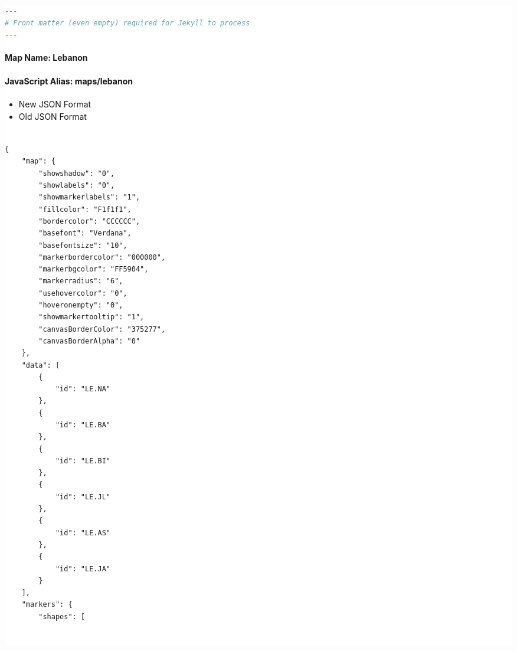 ```yaml
---
# Front matter (even empty) required for Jekyll to process
---
```


#### Map Name: Lebanon

#### JavaScript Alias: maps/lebanon


<div class="code-wrapper">
<ul class='code-tabs'>
    <li class='active'>
        <a data-toggle='new-json'>New JSON Format</a>
    </li>
    <li>
        <a data-toggle='old-json'>Old JSON Format</a>
    </li>
</ul>
<div class='tab-content'>
    <pre class='plain-code'></pre>
    <div class='tab new-json-tab active'>
<pre><code class="language-javascript">
{
    "map": {
        "showshadow": "0",
        "showlabels": "0",
        "showmarkerlabels": "1",
        "fillcolor": "F1f1f1",
        "bordercolor": "CCCCCC",
        "basefont": "Verdana",
        "basefontsize": "10",
        "markerbordercolor": "000000",
        "markerbgcolor": "FF5904",
        "markerradius": "6",
        "usehovercolor": "0",
        "hoveronempty": "0",
        "showmarkertooltip": "1",
        "canvasBorderColor": "375277",
        "canvasBorderAlpha": "0"
    },
    "data": [
        {
            "id": "LE.NA"
        },
        {
            "id": "LE.BA"
        },
        {
            "id": "LE.BI"
        },
        {
            "id": "LE.JL"
        },
        {
            "id": "LE.AS"
        },
        {
            "id": "LE.JA"
        }
    ],
    "markers": {
        "shapes": [